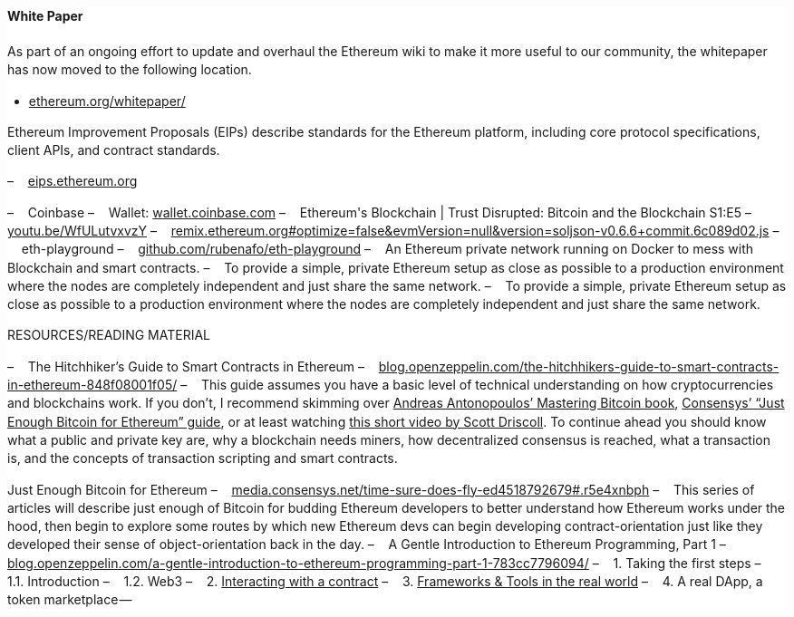 #### White Paper

As part of an ongoing effort to update and overhaul the Ethereum wiki to make it more useful to our community, the whitepaper has now moved to the following location.

- [ethereum.org/whitepaper/](http://ethereum.org/whitepaper/)

Ethereum Improvement Proposals (EIPs) describe standards for the Ethereum platform, including core protocol specifications, client APIs, and contract standards.

–    [eips.ethereum.org](https://eips.ethereum.org/)


–    Coinbase
–    Wallet: [wallet.coinbase.com](https://wallet.coinbase.com/)
–    Ethereum's Blockchain | Trust Disrupted: Bitcoin and the Blockchain S1:E5
–    [youtu.be/WfULutvxvzY](https://youtu.be/WfULutvxvzY)
–    [remix.ethereum.org#optimize=false&evmVersion=null&version=soljson-v0.6.6+commit.6c089d02.js](https://remix.ethereum.org/#optimize=false&evmVersion=null&version=soljson-v0.6.6+commit.6c089d02.js)
–    eth-playground
–    [github.com/rubenafo/eth-playground](https://github.com/rubenafo/eth-playground)
–    An Ethereum private network running on Docker to mess with Blockchain and smart contracts.
–    To provide a simple, private Ethereum setup as close as possible to a production environment where the nodes are completely independent and just share the same network.
–    To provide a simple, private Ethereum setup as close as possible to a production environment where the nodes are completely independent and just share the same network.


RESOURCES/READING MATERIAL

–    The Hitchhiker’s Guide to Smart Contracts in Ethereum
–    [blog.openzeppelin.com/the-hitchhikers-guide-to-smart-contracts-in-ethereum-848f08001f05/](https://blog.openzeppelin.com/the-hitchhikers-guide-to-smart-contracts-in-ethereum-848f08001f05/)
–    This guide assumes you have a basic level of technical understanding on how cryptocurrencies and blockchains work. If you don’t, I recommend skimming over [Andreas Antonopoulos’ Mastering Bitcoin book](https://github.com/bitcoinbook/bitcoinbook), [Consensys’ “Just Enough Bitcoin for Ethereum” guide](https://medium.com/@ConsenSys/time-sure-does-fly-ed4518792679#.r5e4xnbph), or at least watching [this short video by Scott Driscoll](http://www.imponderablethings.com/2013/07/how-bitcoin-works-under-hood.html). To continue ahead you should know what a public and private key are, why a blockchain needs miners, how decentralized consensus is reached, what a transaction is, and the concepts of transaction scripting and smart contracts.

Just Enough Bitcoin for Ethereum
–    [media.consensys.net/time-sure-does-fly-ed4518792679#.r5e4xnbph](https://media.consensys.net/time-sure-does-fly-ed4518792679#.r5e4xnbph)
–    This series of articles will describe just enough of Bitcoin for budding Ethereum developers to better understand how Ethereum works under the hood, then begin to explore some routes by which new Ethereum devs can begin developing contract-orientation just like they developed their sense of object-orientation back in the day.
–    A Gentle Introduction to Ethereum Programming, Part 1
– [blog.openzeppelin.com/a-gentle-introduction-to-ethereum-programming-part-1-783cc7796094/](https://blog.openzeppelin.com/a-gentle-introduction-to-ethereum-programming-part-1-783cc7796094/)
–    1. Taking the first steps
–    1.1. Introduction
–    1.2. Web3
–    2. [Interacting with a contract](https://medium.com/p/7bbf15e1a953?source=linkShare-ecbaaacf79f8-1512215422)
–    3. [Frameworks & Tools in the real world](https://blog.zeppelin.solutions/a-gentle-introduction-to-ethereum-programming-part-3-abdd9644d0c2)
–    4. A real DApp, a token marketplace —
